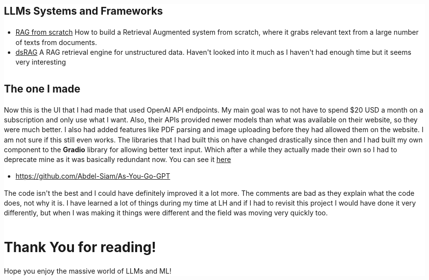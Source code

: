 ## LLMs Systems and Frameworks
- [RAG from scratch](https://github.com/langchain-ai/rag-from-scratch/blob/main/rag_from_scratch_1_to_4.ipynb) How to build a Retrieval Augmented system from scratch, where it grabs relevant text from a large number of texts from documents. 
- [dsRAG](https://github.com/D-Star-AI/dsRAG) A RAG retrieval engine for unstructured data. Haven't looked into it much as I haven't had enough time but it seems very interesting

## The one I made
Now this is the UI that I had made that used OpenAI API endpoints. My main goal was to not have to spend $20 USD a month on a subscription and only use what I want. Also, their APIs provided newer models than what was available on their website, so they were much better. I also had added features like PDF parsing and image uploading before they had allowed them on the website. I am not sure if this still even works. The libraries that I had built this on have changed drastically since then and I had built my own component to the **Gradio** library for allowing better text input. Which after a while they actually made their own so I had to deprecate mine as it was basically redundant now. You can see it [here](https://pypi.org/project/gradio-bettertextbox/) 
- https://github.com/Abdel-Siam/As-You-Go-GPT 

The code isn't the best and I could have definitely improved it a lot more. The comments are bad as they explain what the code does, not why it is. I have learned a lot of things during my time at LH and if I had to revisit this project I would have done it very differently, but when I was making it things were different and the field was moving very quickly too.

# Thank You for reading!
Hope you enjoy the massive world of LLMs and ML!
